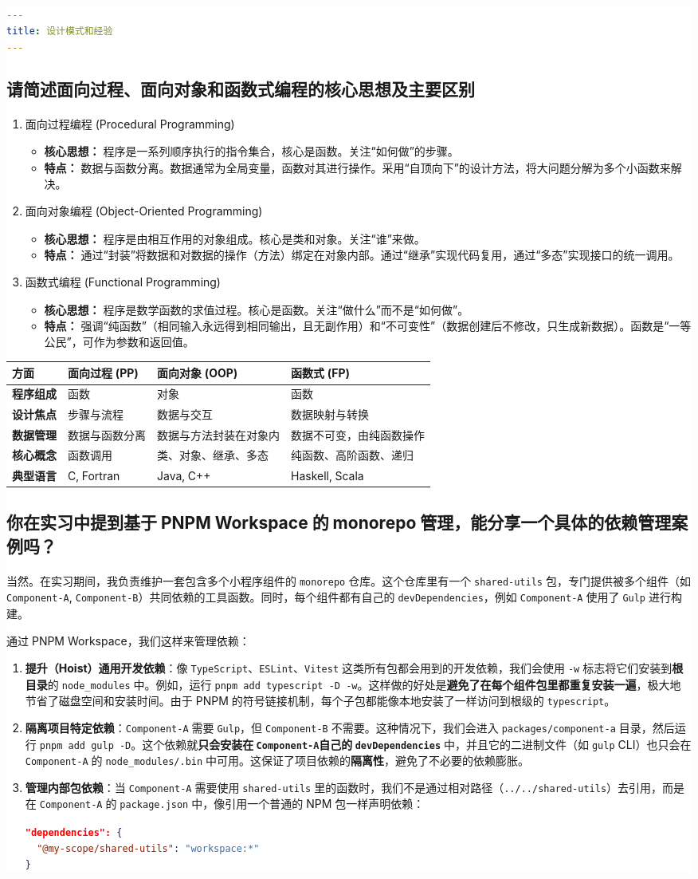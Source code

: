 ```yaml
---
title: 设计模式和经验
---
```


## 请简述面向过程、面向对象和函数式编程的核心思想及主要区别

1. 面向过程编程 (Procedural Programming)
   - **核心思想：** 程序是一系列顺序执行的指令集合，核心是函数。关注“如何做”的步骤。
   - **特点：** 数据与函数分离。数据通常为全局变量，函数对其进行操作。采用“自顶向下”的设计方法，将大问题分解为多个小函数来解决。

2. 面向对象编程 (Object-Oriented Programming)
   - **核心思想：** 程序是由相互作用的对象组成。核心是类和对象。关注“谁”来做。
   - **特点：** 通过“封装”将数据和对数据的操作（方法）绑定在对象内部。通过“继承”实现代码复用，通过“多态”实现接口的统一调用。

3. 函数式编程 (Functional Programming)
   - **核心思想：** 程序是数学函数的求值过程。核心是函数。关注“做什么”而不是“如何做”。
   - **特点：** 强调“纯函数”（相同输入永远得到相同输出，且无副作用）和“不可变性”（数据创建后不修改，只生成新数据）。函数是“一等公民”，可作为参数和返回值。

| 方面 | 面向过程 (PP) | 面向对象 (OOP) | 函数式 (FP) |
| :--- | :--- | :--- | :--- |
| **程序组成** | 函数 | 对象 | 函数 |
| **设计焦点** | 步骤与流程 | 数据与交互 | 数据映射与转换 |
| **数据管理** | 数据与函数分离 | 数据与方法封装在对象内 | 数据不可变，由纯函数操作 |
| **核心概念** | 函数调用 | 类、对象、继承、多态 | 纯函数、高阶函数、递归 |
| **典型语言** | C, Fortran | Java, C++ | Haskell, Scala |

## 你在实习中提到基于 PNPM Workspace 的 monorepo 管理，能分享一个具体的依赖管理案例吗？

当然。在实习期间，我负责维护一套包含多个小程序组件的 `monorepo` 仓库。这个仓库里有一个 `shared-utils` 包，专门提供被多个组件（如 `Component-A`, `Component-B`）共同依赖的工具函数。同时，每个组件都有自己的 `devDependencies`，例如 `Component-A` 使用了 `Gulp` 进行构建。

通过 PNPM Workspace，我们这样来管理依赖：

1. **提升（Hoist）通用开发依赖**：像 `TypeScript`、`ESLint`、`Vitest` 这类所有包都会用到的开发依赖，我们会使用 `-w` 标志将它们安装到**根目录**的 `node_modules` 中。例如，运行 `pnpm add typescript -D -w`。这样做的好处是**避免了在每个组件包里都重复安装一遍**，极大地节省了磁盘空间和安装时间。由于 PNPM 的符号链接机制，每个子包都能像本地安装了一样访问到根级的 `typescript`。

2. **隔离项目特定依赖**：`Component-A` 需要 `Gulp`，但 `Component-B` 不需要。这种情况下，我们会进入 `packages/component-a` 目录，然后运行 `pnpm add gulp -D`。这个依赖就**只会安装在 `Component-A`自己的 `devDependencies`** 中，并且它的二进制文件（如 `gulp` CLI）也只会在 `Component-A` 的 `node_modules/.bin` 中可用。这保证了项目依赖的**隔离性**，避免了不必要的依赖膨胀。

3. **管理内部包依赖**：当 `Component-A` 需要使用 `shared-utils` 里的函数时，我们不是通过相对路径（`../../shared-utils`）去引用，而是在 `Component-A` 的 `package.json` 中，像引用一个普通的 NPM 包一样声明依赖：

    ```json
    "dependencies": {
      "@my-scope/shared-utils": "workspace:*"
    }
    ```
